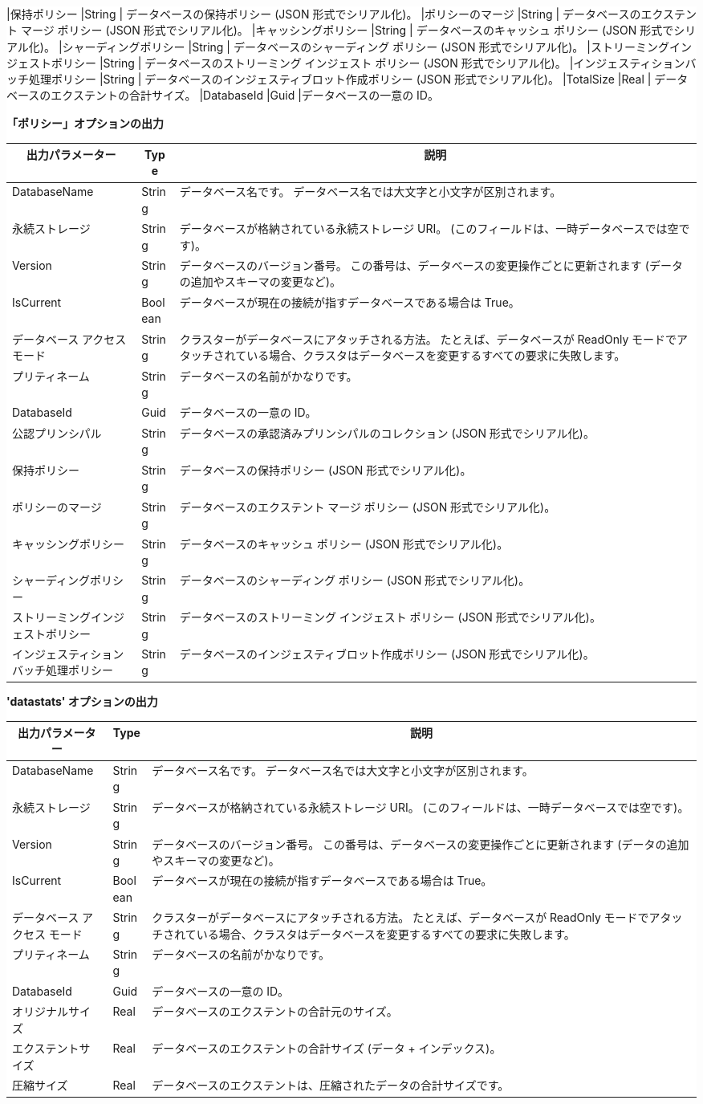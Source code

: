 |保持ポリシー |String | データベースの保持ポリシー (JSON 形式でシリアル化)。
|ポリシーのマージ |String | データベースのエクステント マージ ポリシー (JSON 形式でシリアル化)。
|キャッシングポリシー |String | データベースのキャッシュ ポリシー (JSON 形式でシリアル化)。
|シャーディングポリシー |String | データベースのシャーディング ポリシー (JSON 形式でシリアル化)。
|ストリーミングインジェストポリシー |String | データベースのストリーミング インジェスト ポリシー (JSON 形式でシリアル化)。
|インジェスティションバッチ処理ポリシー |String | データベースのインジェスティブロット作成ポリシー (JSON 形式でシリアル化)。
|TotalSize |Real | データベースのエクステントの合計サイズ。
|DatabaseId |Guid |データベースの一意の ID。

**「ポリシー」オプションの出力**
 
|出力パラメーター |Type |説明 
|---|---|---
|DatabaseName  |String |データベース名です。 データベース名では大文字と小文字が区別されます。 
|永続ストレージ  |String |データベースが格納されている永続ストレージ URI。 (このフィールドは、一時データベースでは空です)。 
|Version  |String |データベースのバージョン番号。 この番号は、データベースの変更操作ごとに更新されます (データの追加やスキーマの変更など)。 
|IsCurrent  |Boolean |データベースが現在の接続が指すデータベースである場合は True。 
|データベース アクセス モード  |String |クラスターがデータベースにアタッチされる方法。 たとえば、データベースが ReadOnly モードでアタッチされている場合、クラスタはデータベースを変更するすべての要求に失敗します。 
|プリティネーム |String |データベースの名前がかなりです。
|DatabaseId |Guid |データベースの一意の ID。
|公認プリンシパル |String | データベースの承認済みプリンシパルのコレクション (JSON 形式でシリアル化)。
|保持ポリシー |String | データベースの保持ポリシー (JSON 形式でシリアル化)。
|ポリシーのマージ |String | データベースのエクステント マージ ポリシー (JSON 形式でシリアル化)。
|キャッシングポリシー |String | データベースのキャッシュ ポリシー (JSON 形式でシリアル化)。
|シャーディングポリシー |String | データベースのシャーディング ポリシー (JSON 形式でシリアル化)。
|ストリーミングインジェストポリシー |String | データベースのストリーミング インジェスト ポリシー (JSON 形式でシリアル化)。
|インジェスティションバッチ処理ポリシー |String | データベースのインジェスティブロット作成ポリシー (JSON 形式でシリアル化)。

**'datastats' オプションの出力**

|出力パラメーター |Type |説明 
|---|---|---
|DatabaseName  |String |データベース名です。 データベース名では大文字と小文字が区別されます。
|永続ストレージ  |String |データベースが格納されている永続ストレージ URI。 (このフィールドは、一時データベースでは空です)。 
|Version  |String |データベースのバージョン番号。 この番号は、データベースの変更操作ごとに更新されます (データの追加やスキーマの変更など)。 
|IsCurrent  |Boolean |データベースが現在の接続が指すデータベースである場合は True。 
|データベース アクセス モード  |String |クラスターがデータベースにアタッチされる方法。 たとえば、データベースが ReadOnly モードでアタッチされている場合、クラスタはデータベースを変更するすべての要求に失敗します。 
|プリティネーム |String |データベースの名前がかなりです。
|DatabaseId |Guid |データベースの一意の ID。
|オリジナルサイズ |Real | データベースのエクステントの合計元のサイズ。
|エクステントサイズ |Real | データベースのエクステントの合計サイズ (データ + インデックス)。
|圧縮サイズ |Real | データベースのエクステントは、圧縮されたデータの合計サイズです。